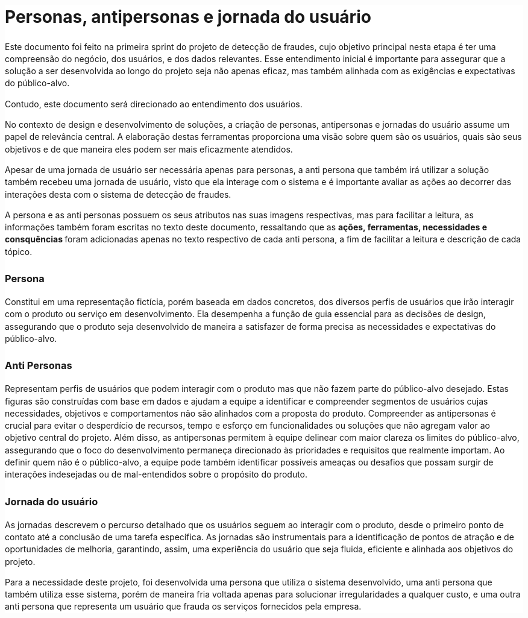 # Personas, antipersonas e jornada do usuário

Este documento foi feito na primeira sprint do projeto de detecção de fraudes, cujo objetivo principal nesta etapa é ter uma compreensão do negócio, dos usuários, e dos dados relevantes. Esse entendimento inicial é importante para assegurar que a solução a ser desenvolvida ao longo do projeto seja não apenas eficaz, mas também alinhada com as exigências e expectativas do público-alvo.

Contudo, este documento será direcionado ao entendimento dos usuários.

No contexto de design e desenvolvimento de soluções, a criação de personas, antipersonas e jornadas do usuário assume um papel de relevância central. A elaboração destas ferramentas proporciona uma visão sobre quem são os usuários, quais são seus objetivos e de que maneira eles podem ser mais eficazmente atendidos.

Apesar de uma jornada de usuário ser necessária apenas para personas, a anti persona que também irá utilizar a solução também recebeu uma jornada de usuário, visto que ela interage com o sistema e é importante avaliar as ações ao decorrer das interações desta com o sistema de detecção de fraudes.

A persona e as anti personas possuem os seus atributos nas suas imagens respectivas, mas para facilitar a leitura, as informações também foram escritas no texto deste documento, ressaltando que as <b> ações, ferramentas, necessidades e consquências </b> foram adicionadas apenas no texto respectivo de cada anti persona, a fim de facilitar a leitura e descrição de cada tópico.

### Persona

Constitui em uma representação fictícia, porém baseada em dados concretos, dos diversos perfis de usuários que irão interagir com o produto ou serviço em desenvolvimento. Ela desempenha a função de guia essencial para as decisões de design, assegurando que o produto seja desenvolvido de maneira a satisfazer de forma precisa as necessidades e expectativas do público-alvo.

### Anti Personas

Representam perfis de usuários que podem interagir com o produto mas que não fazem parte do público-alvo desejado. Estas figuras são construídas com base em dados e ajudam a equipe a identificar e compreender segmentos de usuários cujas necessidades, objetivos e comportamentos não são alinhados com a proposta do produto. Compreender as antipersonas é crucial para evitar o desperdício de recursos, tempo e esforço em funcionalidades ou soluções que não agregam valor ao objetivo central do projeto. Além disso, as antipersonas permitem à equipe delinear com maior clareza os limites do público-alvo, assegurando que o foco do desenvolvimento permaneça direcionado às prioridades e requisitos que realmente importam. Ao definir quem não é o público-alvo, a equipe pode também identificar possíveis ameaças ou desafios que possam surgir de interações indesejadas ou de mal-entendidos sobre o propósito do produto.

### Jornada do usuário

As jornadas descrevem o percurso detalhado que os usuários seguem ao interagir com o produto, desde o primeiro ponto de contato até a conclusão de uma tarefa específica. As jornadas são instrumentais para a identificação de pontos de atração e de oportunidades de melhoria, garantindo, assim, uma experiência do usuário que seja fluida, eficiente e alinhada aos objetivos do projeto.

Para a necessidade deste projeto, foi desenvolvida uma persona que utiliza o sistema desenvolvido, uma anti persona que também utiliza esse sistema, porém de maneira fria voltada apenas para solucionar irregularidades a qualquer custo, e uma outra anti persona que representa um usuário que frauda os serviços fornecidos pela empresa.
